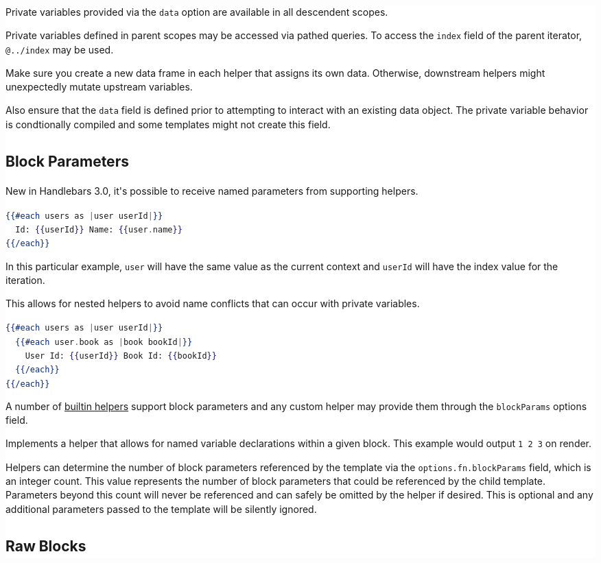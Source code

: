 Private variables provided via the `data` option are available in all descendent scopes.

Private variables defined in parent scopes may be accessed via pathed queries. To access the `index` field of the parent
iterator, `@../index` may be used.

Make sure you create a new data frame in each helper that assigns its own data. Otherwise, downstream helpers might
unexpectedly mutate upstream variables.

Also ensure that the `data` field is defined prior to attempting to interact with an existing data object. The private
variable behavior is condtionally compiled and some templates might not create this field.

## Block Parameters

New in Handlebars 3.0, it's possible to receive named parameters from supporting helpers.

```handlebars
{{#each users as |user userId|}}
  Id: {{userId}} Name: {{user.name}}
{{/each}}
```

In this particular example, `user` will have the same value as the current context and `userId` will have the index
value for the iteration.

This allows for nested helpers to avoid name conflicts that can occur with private variables.

```handlebars
{{#each users as |user userId|}}
  {{#each user.book as |book bookId|}}
    User Id: {{userId}} Book Id: {{bookId}}
  {{/each}}
{{/each}}
```

A number of [builtin helpers](builtin-helpers.html) support block parameters and any custom helper may provide them
through the `blockParams` options field.

Implements a helper that allows for named variable declarations within a given block. This example would output `1 2 3`
on render.

Helpers can determine the number of block parameters referenced by the template via the `options.fn.blockParams` field,
which is an integer count. This value represents the number of block parameters that could be referenced by the child
template. Parameters beyond this count will never be referenced and can safely be omitted by the helper if desired. This
is optional and any additional parameters passed to the template will be silently ignored.

## Raw Blocks
